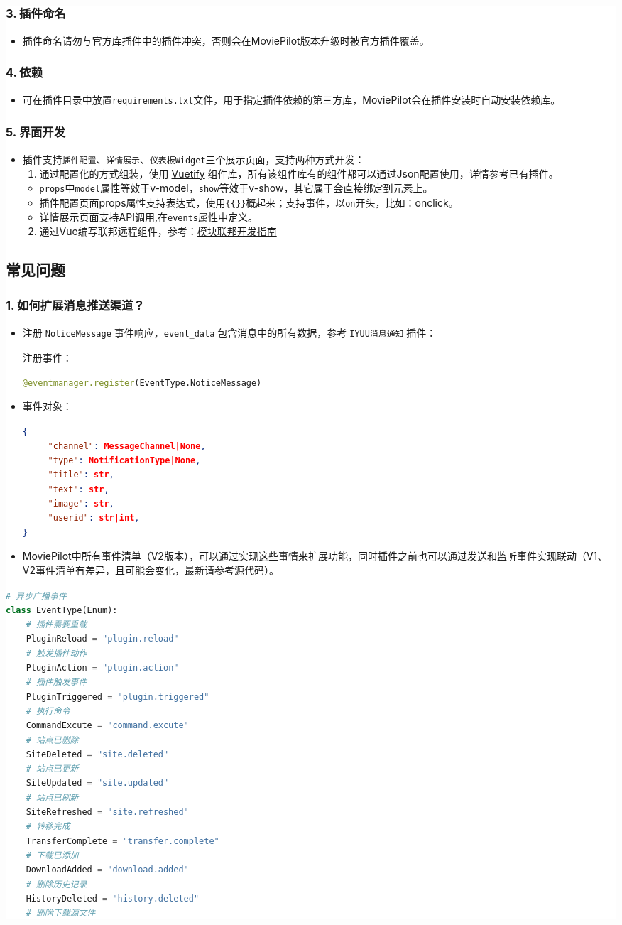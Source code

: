 ### 3. 插件命名
- 插件命名请勿与官方库插件中的插件冲突，否则会在MoviePilot版本升级时被官方插件覆盖。

### 4. 依赖
- 可在插件目录中放置`requirements.txt`文件，用于指定插件依赖的第三方库，MoviePilot会在插件安装时自动安装依赖库。

### 5. 界面开发
- 插件支持`插件配置`、`详情展示`、`仪表板Widget`三个展示页面，支持两种方式开发：
  1. 通过配置化的方式组装，使用 [Vuetify](https://vuetifyjs.com/) 组件库，所有该组件库有的组件都可以通过Json配置使用，详情参考已有插件。
  - `props`中`model`属性等效于v-model，`show`等效于v-show，其它属于会直接绑定到元素上。
  - 插件配置页面props属性支持表达式，使用`{{}}`概起来；支持事件，以`on`开头，比如：onclick。
  - 详情展示页面支持API调用,在`events`属性中定义。
  2. 通过Vue编写联邦远程组件，参考：[模块联邦开发指南](https://github.com/jxxghp/MoviePilot-Frontend/blob/v2/docs/module-federation-guide.md)


## 常见问题

### 1. 如何扩展消息推送渠道？
- 注册 `NoticeMessage` 事件响应，`event_data` 包含消息中的所有数据，参考 `IYUU消息通知` 插件：

    注册事件：
    ```python
    @eventmanager.register(EventType.NoticeMessage)
    ```

- 事件对象：
    ```json
    {
         "channel": MessageChannel|None,
         "type": NotificationType|None,
         "title": str,
         "text": str,
         "image": str,
         "userid": str|int,
    }
    ```
  
- MoviePilot中所有事件清单（V2版本），可以通过实现这些事情来扩展功能，同时插件之前也可以通过发送和监听事件实现联动（V1、V2事件清单有差异，且可能会变化，最新请参考源代码）。
```python
# 异步广播事件
class EventType(Enum):
    # 插件需要重载
    PluginReload = "plugin.reload"
    # 触发插件动作
    PluginAction = "plugin.action"
    # 插件触发事件
    PluginTriggered = "plugin.triggered"
    # 执行命令
    CommandExcute = "command.excute"
    # 站点已删除
    SiteDeleted = "site.deleted"
    # 站点已更新
    SiteUpdated = "site.updated"
    # 站点已刷新
    SiteRefreshed = "site.refreshed"
    # 转移完成
    TransferComplete = "transfer.complete"
    # 下载已添加
    DownloadAdded = "download.added"
    # 删除历史记录
    HistoryDeleted = "history.deleted"
    # 删除下载源文件
```